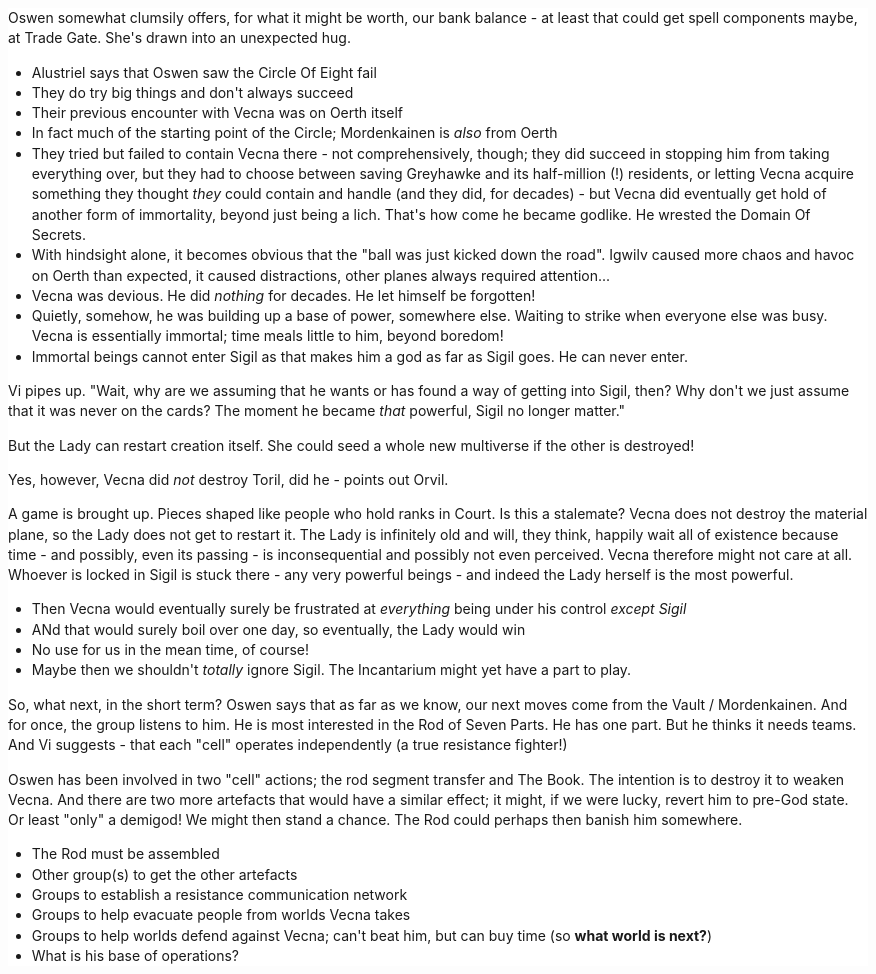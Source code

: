 Oswen somewhat clumsily offers, for what it might be worth, our bank balance - at least that could get spell components maybe, at Trade Gate. She's drawn into an unexpected hug.

* Alustriel says that Oswen saw the Circle Of Eight fail
* They do try big things and don't always succeed
* Their previous encounter with Vecna was on Oerth itself
* In fact much of the starting point of the Circle; Mordenkainen is *also* from Oerth
* They tried but failed to contain Vecna there - not comprehensively, though; they did succeed in stopping him from taking everything over, but they had to choose between saving Greyhawke and its half-million (!) residents, or letting Vecna acquire something they thought *they* could contain and handle (and they did, for decades) - but Vecna did eventually get hold of another form of immortality, beyond just being a lich. That's how come he became godlike. He wrested the Domain Of Secrets.
* With hindsight alone, it becomes obvious that the "ball was just kicked down the road". Igwilv caused more chaos and havoc on Oerth than expected, it caused distractions, other planes always required attention...
* Vecna was devious. He did *nothing* for decades. He let himself be forgotten!
* Quietly, somehow, he was building up a base of power, somewhere else. Waiting to strike when everyone else was busy. Vecna is essentially immortal; time meals little to him, beyond boredom!
* Immortal beings cannot enter Sigil as that makes him a god as far as Sigil goes. He can never enter.

Vi pipes up. "Wait, why are we assuming that he wants or has found a way of getting into Sigil, then? Why don't we just assume that it was never on the cards? The moment he became *that* powerful, Sigil no longer matter."

But the Lady can restart creation itself. She could seed a whole new multiverse if the other is destroyed!

Yes, however, Vecna did *not* destroy Toril, did he - points out Orvil.

A game is brought up. Pieces shaped like people who hold ranks in Court. Is this a stalemate? Vecna does not destroy the material plane, so the Lady does not get to restart it. The Lady is infinitely old and will, they think, happily wait all of existence because time - and possibly, even its passing - is inconsequential and possibly not even perceived. Vecna therefore might not care at all. Whoever is locked in Sigil is stuck there - any very powerful beings - and indeed the Lady herself is the most powerful.

* Then Vecna would eventually surely be frustrated at *everything* being under his control *except Sigil*
* ANd that would surely boil over one day, so eventually, the Lady would win
* No use for us in the mean time, of course!
* Maybe then we shouldn't *totally* ignore Sigil. The Incantarium might yet have a part to play.

So, what next, in the short term? Oswen says that as far as we know, our next moves come from the Vault / Mordenkainen. And for once, the group listens to him. He is most interested in the Rod of Seven Parts. He has one part. But he thinks it needs teams. And Vi suggests - that each "cell" operates independently (a true resistance fighter!)

Oswen has been involved in two "cell" actions; the rod segment transfer and The Book. The intention is to destroy it to weaken Vecna. And there are two more artefacts that would have a similar effect; it might, if we were lucky, revert him to pre-God state. Or least "only" a demigod! We might then stand a chance. The Rod could perhaps then banish him somewhere.

* The Rod must be assembled
* Other group(s) to get the other artefacts
* Groups to establish a resistance communication network
* Groups to help evacuate people from worlds Vecna takes
* Groups to help worlds defend against Vecna; can't beat him, but can buy time (so **what world is next?**)
* What is his base of operations?
